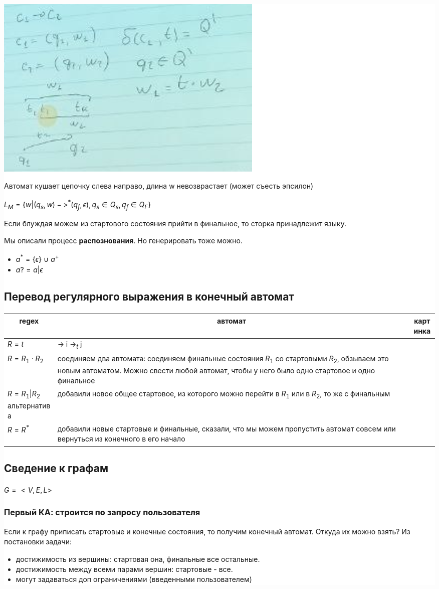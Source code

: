 ![](описание_автомата.png)

Автомат кушает цепочку слева направо, длина w невозврастает (может съесть эпсилон)

$L_M = \{w | (q_s, w) ->^* (q_f, \epsilon), q_s \in Q_s, q_f \in Q_F\}$

Если блуждая можем из стартового состояния прийти в финальное, то сторка принадлежит языку. 

Мы описали процесс **распознования**. Но генерировать тоже можно.

* $a^* = \{\epsilon\}~\cup~a^+$
* $a? = a | \epsilon$

## Перевод регулярного выражения в конечный автомат
|regex|автомат|картинка
|---|---|--|
$R = t$ | -> i -$>_t$ j|
$R = R_1 \cdot R_2$ |соединяем два автомата: соединяем финальные состояния $R_1$ со стартовыми $R_2$, обзываем это новым автоматом. Можно свести любой автомат, чтобы у него было одно стартовое и одно финальное|
$R = R_1 \| R_2$ альтернатива | добавили новое общее стартовое, из которого можно перейти в $R_1$ или в $R_2$, то же с финальным|
$R = R^*$| добавили новые стартовые и финальные, сказали, что мы можем пропустить автомат совсем или вернуться из конечного в его начало|

## Сведение к графам
$G = <V, E, L>$ 

### Первый КА: строится по запросу пользователя

Если к графу приписать стартовые и конечные состояния, то получим конечный автомат. Откуда их можно взять? Из постановки задачи: 
* достижимость из вершины: стартовая она, финальные все остальные. 
* достижимость между всеми парами вершин: стартовые - все.
* могут задаваться доп ограничениями (введенными пользователем)
